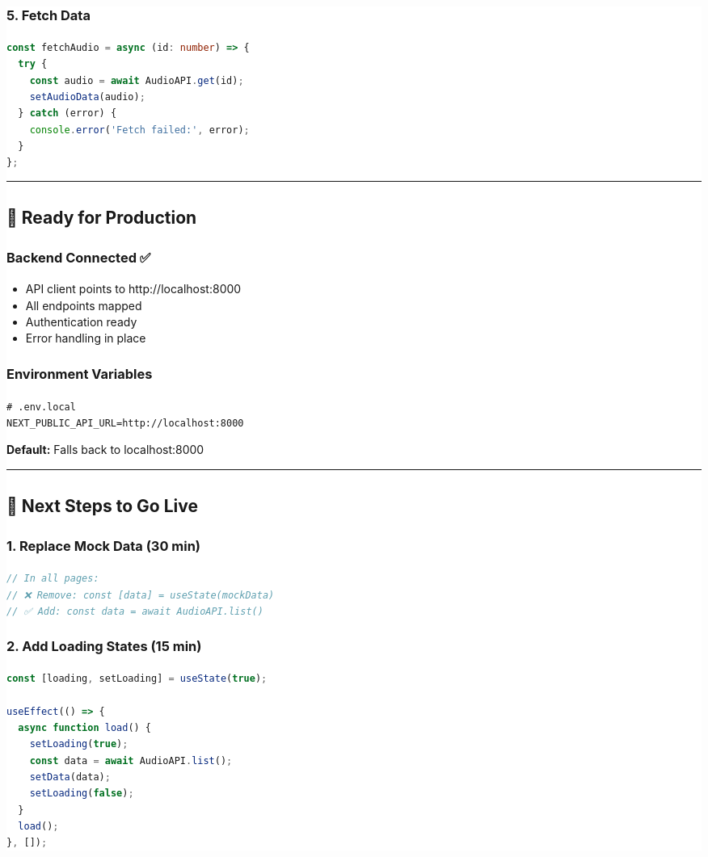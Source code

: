 ### 5. Fetch Data
```typescript
const fetchAudio = async (id: number) => {
  try {
    const audio = await AudioAPI.get(id);
    setAudioData(audio);
  } catch (error) {
    console.error('Fetch failed:', error);
  }
};
```

---

## 🚀 Ready for Production

### Backend Connected ✅
- API client points to http://localhost:8000
- All endpoints mapped
- Authentication ready
- Error handling in place

### Environment Variables
```env
# .env.local
NEXT_PUBLIC_API_URL=http://localhost:8000
```

**Default:** Falls back to localhost:8000

---

## 📝 Next Steps to Go Live

### 1. Replace Mock Data (30 min)
```typescript
// In all pages:
// ❌ Remove: const [data] = useState(mockData)
// ✅ Add: const data = await AudioAPI.list()
```

### 2. Add Loading States (15 min)
```typescript
const [loading, setLoading] = useState(true);

useEffect(() => {
  async function load() {
    setLoading(true);
    const data = await AudioAPI.list();
    setData(data);
    setLoading(false);
  }
  load();
}, []);
```
